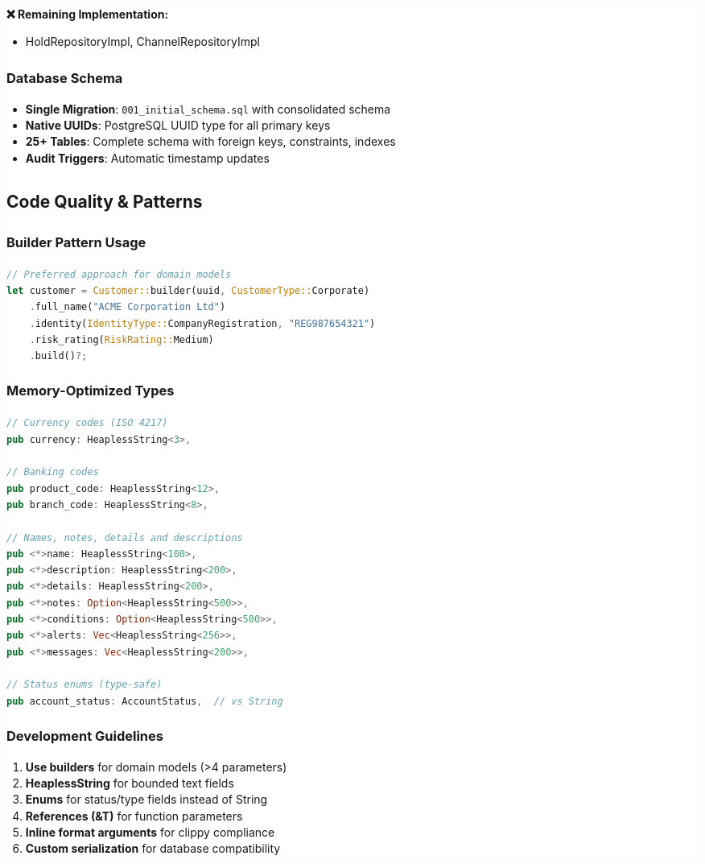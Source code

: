 **❌ Remaining Implementation:**
- HoldRepositoryImpl, ChannelRepositoryImpl

### Database Schema
- **Single Migration**: `001_initial_schema.sql` with consolidated schema
- **Native UUIDs**: PostgreSQL UUID type for all primary keys
- **25+ Tables**: Complete schema with foreign keys, constraints, indexes
- **Audit Triggers**: Automatic timestamp updates

## Code Quality & Patterns

### Builder Pattern Usage
```rust
// Preferred approach for domain models
let customer = Customer::builder(uuid, CustomerType::Corporate)
    .full_name("ACME Corporation Ltd")
    .identity(IdentityType::CompanyRegistration, "REG987654321")
    .risk_rating(RiskRating::Medium)
    .build()?;
```

### Memory-Optimized Types
```rust
// Currency codes (ISO 4217)
pub currency: HeaplessString<3>,

// Banking codes  
pub product_code: HeaplessString<12>,
pub branch_code: HeaplessString<8>,

// Names, notes, details and descriptions
pub <*>name: HeaplessString<100>,
pub <*>description: HeaplessString<200>,
pub <*>details: HeaplessString<200>,
pub <*>notes: Option<HeaplessString<500>>,
pub <*>conditions: Option<HeaplessString<500>>,
pub <*>alerts: Vec<HeaplessString<256>>,
pub <*>messages: Vec<HeaplessString<200>>,

// Status enums (type-safe)
pub account_status: AccountStatus,  // vs String
```

### Development Guidelines
1. **Use builders** for domain models (>4 parameters)
2. **HeaplessString<N>** for bounded text fields
3. **Enums** for status/type fields instead of String
4. **References (&T)** for function parameters
5. **Inline format arguments** for clippy compliance
6. **Custom serialization** for database compatibility
